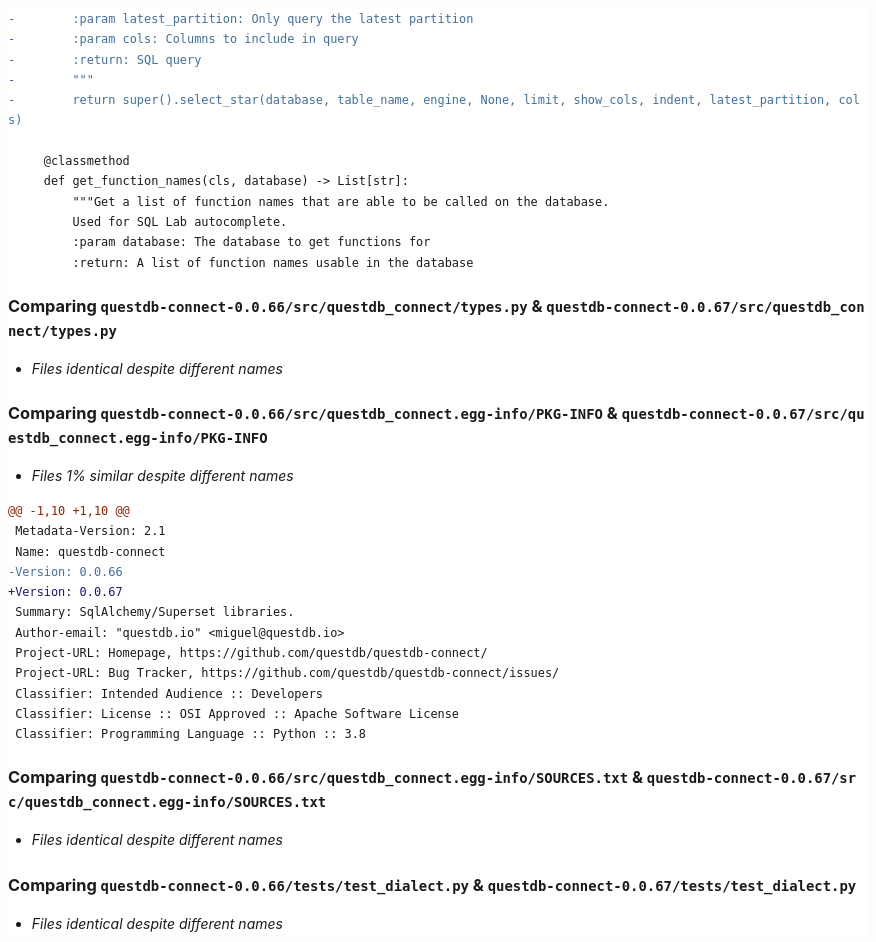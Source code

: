 ```diff
-        :param latest_partition: Only query the latest partition
-        :param cols: Columns to include in query
-        :return: SQL query
-        """
-        return super().select_star(database, table_name, engine, None, limit, show_cols, indent, latest_partition, cols)
 
     @classmethod
     def get_function_names(cls, database) -> List[str]:
         """Get a list of function names that are able to be called on the database.
         Used for SQL Lab autocomplete.
         :param database: The database to get functions for
         :return: A list of function names usable in the database
```

### Comparing `questdb-connect-0.0.66/src/questdb_connect/types.py` & `questdb-connect-0.0.67/src/questdb_connect/types.py`

 * *Files identical despite different names*

### Comparing `questdb-connect-0.0.66/src/questdb_connect.egg-info/PKG-INFO` & `questdb-connect-0.0.67/src/questdb_connect.egg-info/PKG-INFO`

 * *Files 1% similar despite different names*

```diff
@@ -1,10 +1,10 @@
 Metadata-Version: 2.1
 Name: questdb-connect
-Version: 0.0.66
+Version: 0.0.67
 Summary: SqlAlchemy/Superset libraries.
 Author-email: "questdb.io" <miguel@questdb.io>
 Project-URL: Homepage, https://github.com/questdb/questdb-connect/
 Project-URL: Bug Tracker, https://github.com/questdb/questdb-connect/issues/
 Classifier: Intended Audience :: Developers
 Classifier: License :: OSI Approved :: Apache Software License
 Classifier: Programming Language :: Python :: 3.8
```

### Comparing `questdb-connect-0.0.66/src/questdb_connect.egg-info/SOURCES.txt` & `questdb-connect-0.0.67/src/questdb_connect.egg-info/SOURCES.txt`

 * *Files identical despite different names*

### Comparing `questdb-connect-0.0.66/tests/test_dialect.py` & `questdb-connect-0.0.67/tests/test_dialect.py`

 * *Files identical despite different names*
